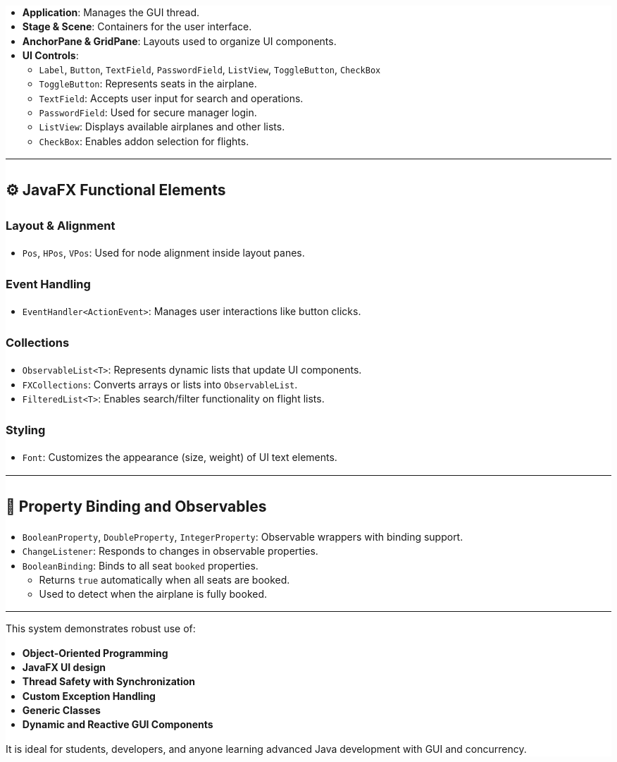 - **Application**: Manages the GUI thread.
- **Stage & Scene**: Containers for the user interface.
- **AnchorPane & GridPane**: Layouts used to organize UI components.
- **UI Controls**:
  - `Label`, `Button`, `TextField`, `PasswordField`, `ListView`, `ToggleButton`, `CheckBox`
  - `ToggleButton`: Represents seats in the airplane.
  - `TextField`: Accepts user input for search and operations.
  - `PasswordField`: Used for secure manager login.
  - `ListView`: Displays available airplanes and other lists.
  - `CheckBox`: Enables addon selection for flights.

---

## ⚙️ JavaFX Functional Elements

### Layout & Alignment
- `Pos`, `HPos`, `VPos`: Used for node alignment inside layout panes.

### Event Handling
- `EventHandler<ActionEvent>`: Manages user interactions like button clicks.

### Collections
- `ObservableList<T>`: Represents dynamic lists that update UI components.
- `FXCollections`: Converts arrays or lists into `ObservableList`.
- `FilteredList<T>`: Enables search/filter functionality on flight lists.

### Styling
- `Font`: Customizes the appearance (size, weight) of UI text elements.

---

## 🔗 Property Binding and Observables

- `BooleanProperty`, `DoubleProperty`, `IntegerProperty`: Observable wrappers with binding support.
- `ChangeListener`: Responds to changes in observable properties.
- `BooleanBinding`: Binds to all seat `booked` properties.
  - Returns `true` automatically when all seats are booked.
  - Used to detect when the airplane is fully booked.

---

This system demonstrates robust use of:
- **Object-Oriented Programming**
- **JavaFX UI design**
- **Thread Safety with Synchronization**
- **Custom Exception Handling**
- **Generic Classes**
- **Dynamic and Reactive GUI Components**

It is ideal for students, developers, and anyone learning advanced Java development with GUI and concurrency.

